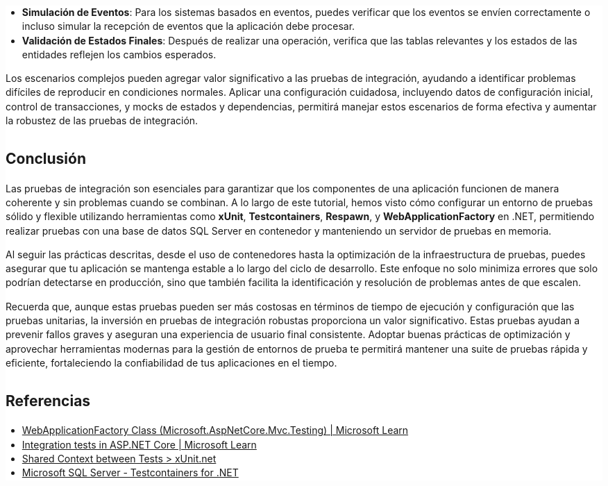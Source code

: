 - **Simulación de Eventos**: Para los sistemas basados en eventos, puedes verificar que los eventos se envíen correctamente o incluso simular la recepción de eventos que la aplicación debe procesar.
- **Validación de Estados Finales**: Después de realizar una operación, verifica que las tablas relevantes y los estados de las entidades reflejen los cambios esperados.

Los escenarios complejos pueden agregar valor significativo a las pruebas de integración, ayudando a identificar problemas difíciles de reproducir en condiciones normales. Aplicar una configuración cuidadosa, incluyendo datos de configuración inicial, control de transacciones, y mocks de estados y dependencias, permitirá manejar estos escenarios de forma efectiva y aumentar la robustez de las pruebas de integración.

## Conclusión

Las pruebas de integración son esenciales para garantizar que los componentes de una aplicación funcionen de manera coherente y sin problemas cuando se combinan. A lo largo de este tutorial, hemos visto cómo configurar un entorno de pruebas sólido y flexible utilizando herramientas como **xUnit**, **Testcontainers**, **Respawn**, y **WebApplicationFactory** en .NET, permitiendo realizar pruebas con una base de datos SQL Server en contenedor y manteniendo un servidor de pruebas en memoria.

Al seguir las prácticas descritas, desde el uso de contenedores hasta la optimización de la infraestructura de pruebas, puedes asegurar que tu aplicación se mantenga estable a lo largo del ciclo de desarrollo. Este enfoque no solo minimiza errores que solo podrían detectarse en producción, sino que también facilita la identificación y resolución de problemas antes de que escalen.

Recuerda que, aunque estas pruebas pueden ser más costosas en términos de tiempo de ejecución y configuración que las pruebas unitarias, la inversión en pruebas de integración robustas proporciona un valor significativo. Estas pruebas ayudan a prevenir fallos graves y aseguran una experiencia de usuario final consistente. Adoptar buenas prácticas de optimización y aprovechar herramientas modernas para la gestión de entornos de prueba te permitirá mantener una suite de pruebas rápida y eficiente, fortaleciendo la confiabilidad de tus aplicaciones en el tiempo.

## Referencias

- [WebApplicationFactory Class (Microsoft.AspNetCore.Mvc.Testing) | Microsoft Learn](https://learn.microsoft.com/en-us/dotnet/api/microsoft.aspnetcore.mvc.testing.webapplicationfactory-1?view=aspnetcore-8.0)
- [Integration tests in ASP.NET Core | Microsoft Learn](https://learn.microsoft.com/en-us/aspnet/core/test/integration-tests?view=aspnetcore-8.0)
- [Shared Context between Tests > xUnit.net](https://xunit.net/docs/shared-context#assembly-fixture)
- [Microsoft SQL Server - Testcontainers for .NET](https://dotnet.testcontainers.org/modules/mssql/)
